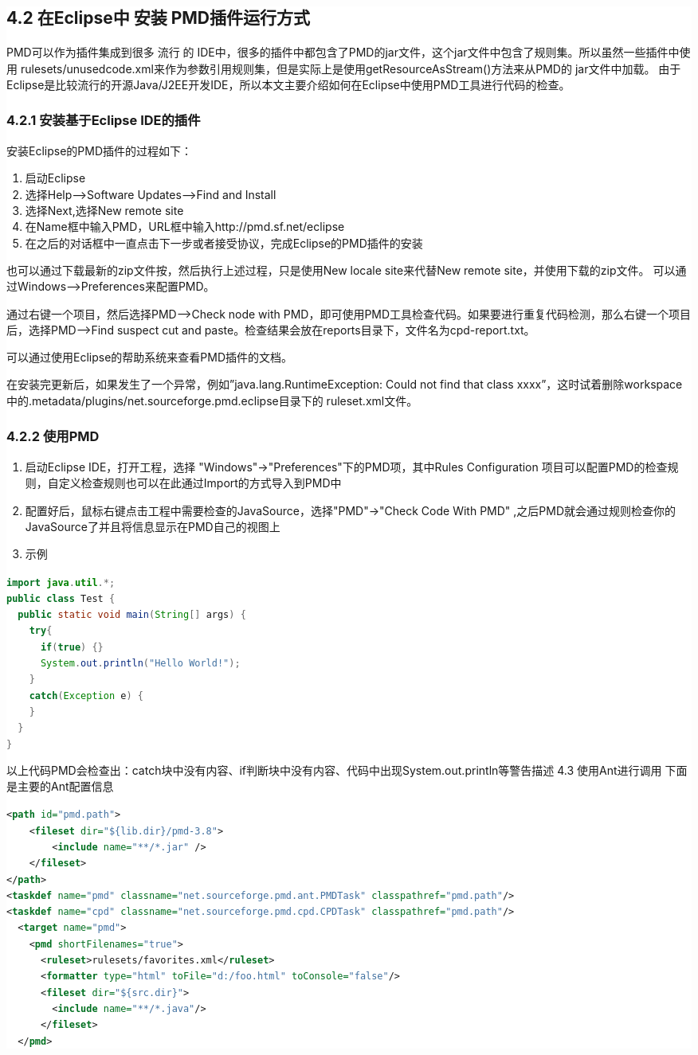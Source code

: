 
## 4.2 在Eclipse中 安装 PMD插件运行方式
PMD可以作为插件集成到很多 流行 的 IDE中，很多的插件中都包含了PMD的jar文件，这个jar文件中包含了规则集。所以虽然一些插件中使用 rulesets/unusedcode.xml来作为参数引用规则集，但是实际上是使用getResourceAsStream()方法来从PMD的 jar文件中加载。
由于Eclipse是比较流行的开源Java/J2EE开发IDE，所以本文主要介绍如何在Eclipse中使用PMD工具进行代码的检查。

### 4.2.1 安装基于Eclipse IDE的插件
安装Eclipse的PMD插件的过程如下：
1. 启动Eclipse
2. 选择Help-->Software Updates-->Find and Install
3. 选择Next,选择New remote site
4. 在Name框中输入PMD，URL框中输入http://pmd.sf.net/eclipse
5. 在之后的对话框中一直点击下一步或者接受协议，完成Eclipse的PMD插件的安装

也可以通过下载最新的zip文件按，然后执行上述过程，只是使用New locale site来代替New remote site，并使用下载的zip文件。
可以通过Windows-->Preferences来配置PMD。

通过右键一个项目，然后选择PMD-->Check node with PMD，即可使用PMD工具检查代码。如果要进行重复代码检测，那么右键一个项目后，选择PMD-->Find suspect cut and paste。检查结果会放在reports目录下，文件名为cpd-report.txt。

可以通过使用Eclipse的帮助系统来查看PMD插件的文档。

在安装完更新后，如果发生了一个异常，例如”java.lang.RuntimeException: Could not find that class xxxx”，这时试着删除workspace中的.metadata/plugins/net.sourceforge.pmd.eclipse目录下的 ruleset.xml文件。

### 4.2.2 使用PMD
1. 启动Eclipse IDE，打开工程，选择 "Windows"->"Preferences"下的PMD项，其中Rules Configuration 项目可以配置PMD的检查规则，自定义检查规则也可以在此通过Import的方式导入到PMD中

2. 配置好后，鼠标右键点击工程中需要检查的JavaSource，选择"PMD"->"Check Code With PMD" ,之后PMD就会通过规则检查你的JavaSource了并且将信息显示在PMD自己的视图上

3. 示例

```java
import java.util.*;
public class Test {
  public static void main(String[] args) {
    try{
      if(true) {}
      System.out.println("Hello World!");
    }
    catch(Exception e) {
    }
  }
}
```

以上代码PMD会检查出：catch块中没有内容、if判断块中没有内容、代码中出现System.out.println等警告描述
4.3 使用Ant进行调用
下面是主要的Ant配置信息
```xml
<path id="pmd.path">    
    <fileset dir="${lib.dir}/pmd-3.8">
        <include name="**/*.jar" />
    </fileset>
</path>
<taskdef name="pmd" classname="net.sourceforge.pmd.ant.PMDTask" classpathref="pmd.path"/>
<taskdef name="cpd" classname="net.sourceforge.pmd.cpd.CPDTask" classpathref="pmd.path"/>
  <target name="pmd">
    <pmd shortFilenames="true">
      <ruleset>rulesets/favorites.xml</ruleset>            
      <formatter type="html" toFile="d:/foo.html" toConsole="false"/>
      <fileset dir="${src.dir}">
        <include name="**/*.java"/>
      </fileset>
  </pmd>
```